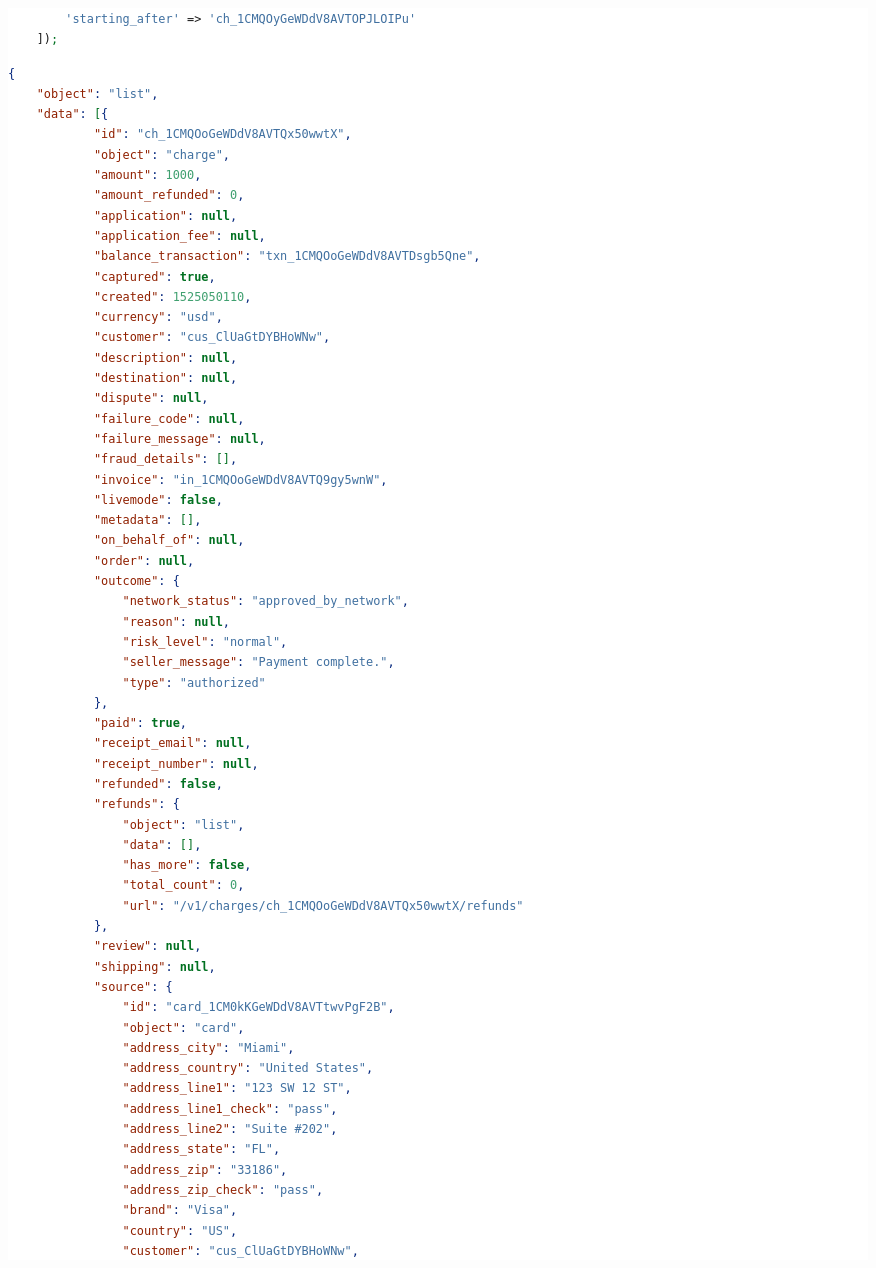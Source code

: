```php
		'starting_after' => 'ch_1CMQOyGeWDdV8AVTOPJLOIPu'
	]);
```
```json
{
	"object": "list",
	"data": [{
			"id": "ch_1CMQOoGeWDdV8AVTQx50wwtX",
			"object": "charge",
			"amount": 1000,
			"amount_refunded": 0,
			"application": null,
			"application_fee": null,
			"balance_transaction": "txn_1CMQOoGeWDdV8AVTDsgb5Qne",
			"captured": true,
			"created": 1525050110,
			"currency": "usd",
			"customer": "cus_ClUaGtDYBHoWNw",
			"description": null,
			"destination": null,
			"dispute": null,
			"failure_code": null,
			"failure_message": null,
			"fraud_details": [],
			"invoice": "in_1CMQOoGeWDdV8AVTQ9gy5wnW",
			"livemode": false,
			"metadata": [],
			"on_behalf_of": null,
			"order": null,
			"outcome": {
				"network_status": "approved_by_network",
				"reason": null,
				"risk_level": "normal",
				"seller_message": "Payment complete.",
				"type": "authorized"
			},
			"paid": true,
			"receipt_email": null,
			"receipt_number": null,
			"refunded": false,
			"refunds": {
				"object": "list",
				"data": [],
				"has_more": false,
				"total_count": 0,
				"url": "/v1/charges/ch_1CMQOoGeWDdV8AVTQx50wwtX/refunds"
			},
			"review": null,
			"shipping": null,
			"source": {
				"id": "card_1CM0kKGeWDdV8AVTtwvPgF2B",
				"object": "card",
				"address_city": "Miami",
				"address_country": "United States",
				"address_line1": "123 SW 12 ST",
				"address_line1_check": "pass",
				"address_line2": "Suite #202",
				"address_state": "FL",
				"address_zip": "33186",
				"address_zip_check": "pass",
				"brand": "Visa",
				"country": "US",
				"customer": "cus_ClUaGtDYBHoWNw",
```